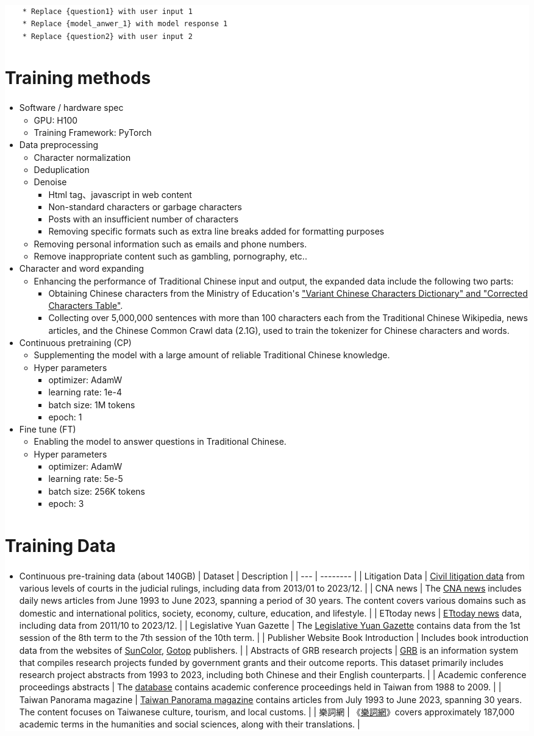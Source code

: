         * Replace {question1} with user input 1
        * Replace {model_anwer_1} with model response 1
        * Replace {question2} with user input 2

# Training methods
* Software / hardware spec
    * GPU: H100
    * Training Framework: PyTorch
* Data preprocessing
    * Character normalization
    * Deduplication
    * Denoise
        * Html tag、javascript in web content
        * Non-standard characters or garbage characters
        * Posts with an insufficient number of characters
        * Removing specific formats such as extra line breaks added for formatting purposes
    * Removing personal information such as emails and phone numbers.
    * Remove inappropriate content such as gambling, pornography, etc..
* Character and word expanding
    * Enhancing the performance of Traditional Chinese input and output, the expanded data include the following two parts:
        * Obtaining Chinese characters from the Ministry of Education's ["Variant Chinese Characters Dictionary" and "Corrected Characters Table"](https://dict.variants.moe.edu.tw/appendix.jsp?ID=1&ID=0).
        * Collecting over 5,000,000 sentences with more than 100 characters each from the Traditional Chinese Wikipedia, news articles, and the Chinese Common Crawl data (2.1G), used to train the tokenizer for Chinese characters and words.
* Continuous pretraining (CP)
    * Supplementing the model with a large amount of reliable Traditional Chinese knowledge.
    * Hyper parameters
        * optimizer: AdamW
        * learning rate: 1e-4
        * batch size: 1M tokens
        * epoch: 1
* Fine tune (FT)
    * Enabling the model to answer questions in Traditional Chinese.
    * Hyper parameters
        * optimizer: AdamW
        * learning rate: 5e-5
        * batch size: 256K tokens
        * epoch: 3

# Training Data
* Continuous pre-training data (about 140GB)
| Dataset | Description |
| --- | -------- |
| Litigation Data | [Civil litigation data](https://judgment.judicial.gov.tw/FJUD/default.aspx) from various levels of courts in the judicial rulings, including data from 2013/01 to 2023/12. |
| CNA news | The [CNA news](https://www.cna.com.tw/) includes daily news articles from June 1993 to June 2023, spanning a period of 30 years. The content covers various domains such as domestic and international politics, society, economy, culture, education, and lifestyle. |
| ETtoday news | [ETtoday news](https://www.ettoday.net/) data, including data from 2011/10 to 2023/12. |
| Legislative Yuan Gazette | The [Legislative Yuan Gazette](https://ppg.ly.gov.tw/ppg/) contains data from the 1st session of the 8th term to the 7th session of the 10th term. |
| Publisher Website Book Introduction | Includes book introduction data from the websites of [SunColor](https://www.suncolor.com.tw/), [Gotop](https://www.gotop.com.tw/) publishers. |
| Abstracts of GRB research projects | [GRB](https://www.grb.gov.tw/) is an information system that compiles research projects funded by government grants and their outcome reports. This dataset primarily includes research project abstracts from 1993 to 2023, including both Chinese and their English counterparts. |
| Academic conference proceedings abstracts | The [database](https://sticnet.stpi.narl.org.tw/sticloc/ttscalle?meet:) contains academic conference proceedings held in Taiwan from 1988 to 2009. |
| Taiwan Panorama magazine | [Taiwan Panorama magazine](https://www.taiwan-panorama.com/) contains articles from July 1993 to June 2023, spanning 30 years. The content focuses on Taiwanese culture, tourism, and local customs. |
| 樂詞網 | 《[樂詞網](https://terms.naer.edu.tw/)》covers approximately 187,000 academic terms in the humanities and social sciences, along with their translations. |